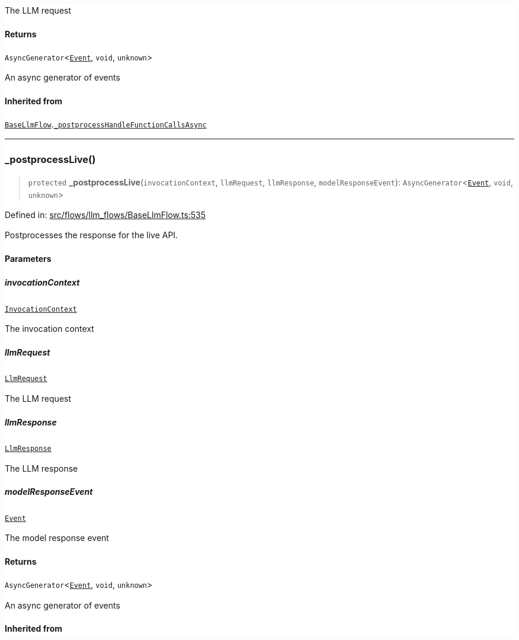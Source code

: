 The LLM request

#### Returns

`AsyncGenerator`\<[`Event`](../../../../events/Event/classes/Event.md), `void`, `unknown`\>

An async generator of events

#### Inherited from

[`BaseLlmFlow`](../../BaseLlmFlow/classes/BaseLlmFlow.md).[`_postprocessHandleFunctionCallsAsync`](../../BaseLlmFlow/classes/BaseLlmFlow.md#_postprocesshandlefunctioncallsasync)

***

### \_postprocessLive()

> `protected` **\_postprocessLive**(`invocationContext`, `llmRequest`, `llmResponse`, `modelResponseEvent`): `AsyncGenerator`\<[`Event`](../../../../events/Event/classes/Event.md), `void`, `unknown`\>

Defined in: [src/flows/llm\_flows/BaseLlmFlow.ts:535](https://github.com/njraladdin/adk-typescript/blob/main/src/flows/llm_flows/BaseLlmFlow.ts#L535)

Postprocesses the response for the live API.

#### Parameters

##### invocationContext

[`InvocationContext`](../../../../agents/InvocationContext/classes/InvocationContext.md)

The invocation context

##### llmRequest

[`LlmRequest`](../../../../models/LlmRequest/classes/LlmRequest.md)

The LLM request

##### llmResponse

[`LlmResponse`](../../../../models/LlmResponse/classes/LlmResponse.md)

The LLM response

##### modelResponseEvent

[`Event`](../../../../events/Event/classes/Event.md)

The model response event

#### Returns

`AsyncGenerator`\<[`Event`](../../../../events/Event/classes/Event.md), `void`, `unknown`\>

An async generator of events

#### Inherited from
